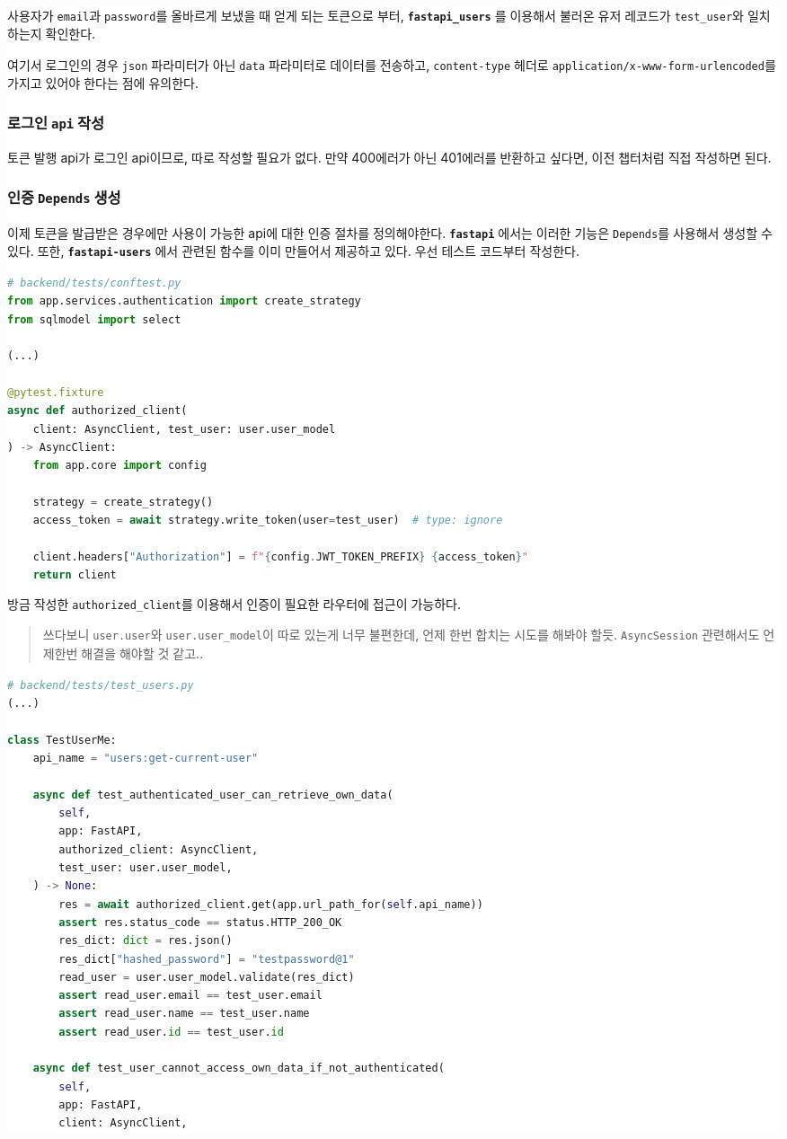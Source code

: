 사용자가 `email`과 `password`를 올바르게 보냈을 때 얻게 되는 토큰으로 부터, **`fastapi_users`** 를 이용해서 불러온 유저 레코드가 `test_user`와 일치하는지 확인한다.

여기서 로그인의 경우 `json` 파라미터가 아닌 `data` 파라미터로 데이터를 전송하고, `content-type` 헤더로 `application/x-www-form-urlencoded`를 가지고 있어야 한다는 점에 유의한다.

### 로그인 `api` 작성

토큰 발행 api가 로그인 api이므로, 따로 작성할 필요가 없다.
만약 400에러가 아닌 401에러를 반환하고 싶다면, 이전 챕터처럼 직접 작성하면 된다.

### 인증 `Depends` 생성

이제 토큰을 발급받은 경우에만 사용이 가능한 api에 대한 인증 절차를 정의해야한다. **`fastapi`** 에서는 이러한 기능은 `Depends`를 사용해서 생성할 수 있다. 또한, **`fastapi-users`** 에서 관련된 함수를 이미 만들어서 제공하고 있다. 우선 테스트 코드부터 작성한다.

```python
# backend/tests/conftest.py
from app.services.authentication import create_strategy
from sqlmodel import select

(...)

@pytest.fixture
async def authorized_client(
    client: AsyncClient, test_user: user.user_model
) -> AsyncClient:
    from app.core import config

    strategy = create_strategy()
    access_token = await strategy.write_token(user=test_user)  # type: ignore

    client.headers["Authorization"] = f"{config.JWT_TOKEN_PREFIX} {access_token}"
    return client
```

방금 작성한 `authorized_client`를 이용해서 인증이 필요한 라우터에 접근이 가능하다.

> 쓰다보니 `user.user`와 `user.user_model`이 따로 있는게 너무 불편한데, 언제 한번 합치는 시도를 해봐야 할듯. `AsyncSession` 관련해서도 언제한번 해결을 해야할 것 같고..

```python
# backend/tests/test_users.py
(...)

class TestUserMe:
    api_name = "users:get-current-user"

    async def test_authenticated_user_can_retrieve_own_data(
        self,
        app: FastAPI,
        authorized_client: AsyncClient,
        test_user: user.user_model,
    ) -> None:
        res = await authorized_client.get(app.url_path_for(self.api_name))
        assert res.status_code == status.HTTP_200_OK
        res_dict: dict = res.json()
        res_dict["hashed_password"] = "testpassword@1"
        read_user = user.user_model.validate(res_dict)
        assert read_user.email == test_user.email
        assert read_user.name == test_user.name
        assert read_user.id == test_user.id

    async def test_user_cannot_access_own_data_if_not_authenticated(
        self,
        app: FastAPI,
        client: AsyncClient,
```